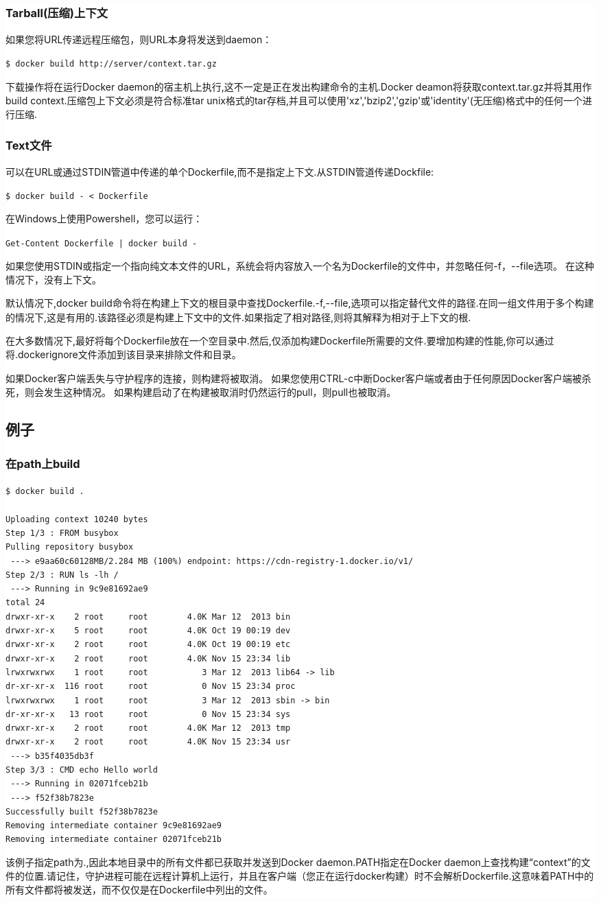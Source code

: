### Tarball(压缩)上下文
如果您将URL传递远程压缩包，则URL本身将发送到daemon：
```shell
$ docker build http://server/context.tar.gz
```
下载操作将在运行Docker daemon的宿主机上执行,这不一定是正在发出构建命令的主机.Docker deamon将获取context.tar.gz并将其用作build context.压缩包上下文必须是符合标准tar unix格式的tar存档,并且可以使用'xz','bzip2','gzip'或'identity'(无压缩)格式中的任何一个进行压缩.

### Text文件
可以在URL或通过STDIN管道中传递的单个Dockerfile,而不是指定上下文.从STDIN管道传递Dockfile:
```shell
$ docker build - < Dockerfile
```
在Windows上使用Powershell，您可以运行：
```shell
Get-Content Dockerfile | docker build -
```
如果您使用STDIN或指定一个指向纯文本文件的URL，系统会将内容放入一个名为Dockerfile的文件中，并忽略任何-f，--file选项。 在这种情况下，没有上下文。

默认情况下,docker build命令将在构建上下文的根目录中查找Dockerfile.-f,--file,选项可以指定替代文件的路径.在同一组文件用于多个构建的情况下,这是有用的.该路径必须是构建上下文中的文件.如果指定了相对路径,则将其解释为相对于上下文的根.

在大多数情况下,最好将每个Dockerfile放在一个空目录中.然后,仅添加构建Dockerfile所需要的文件.要增加构建的性能,你可以通过将.dockerignore文件添加到该目录来排除文件和目录。

如果Docker客户端丢失与守护程序的连接，则构建将被取消。 如果您使用CTRL-c中断Docker客户端或者由于任何原因Docker客户端被杀死，则会发生这种情况。 如果构建启动了在构建被取消时仍然运行的pull，则pull也被取消。

## 例子
### 在path上build
```shell
$ docker build .

Uploading context 10240 bytes
Step 1/3 : FROM busybox
Pulling repository busybox
 ---> e9aa60c60128MB/2.284 MB (100%) endpoint: https://cdn-registry-1.docker.io/v1/
Step 2/3 : RUN ls -lh /
 ---> Running in 9c9e81692ae9
total 24
drwxr-xr-x    2 root     root        4.0K Mar 12  2013 bin
drwxr-xr-x    5 root     root        4.0K Oct 19 00:19 dev
drwxr-xr-x    2 root     root        4.0K Oct 19 00:19 etc
drwxr-xr-x    2 root     root        4.0K Nov 15 23:34 lib
lrwxrwxrwx    1 root     root           3 Mar 12  2013 lib64 -> lib
dr-xr-xr-x  116 root     root           0 Nov 15 23:34 proc
lrwxrwxrwx    1 root     root           3 Mar 12  2013 sbin -> bin
dr-xr-xr-x   13 root     root           0 Nov 15 23:34 sys
drwxr-xr-x    2 root     root        4.0K Mar 12  2013 tmp
drwxr-xr-x    2 root     root        4.0K Nov 15 23:34 usr
 ---> b35f4035db3f
Step 3/3 : CMD echo Hello world
 ---> Running in 02071fceb21b
 ---> f52f38b7823e
Successfully built f52f38b7823e
Removing intermediate container 9c9e81692ae9
Removing intermediate container 02071fceb21b
```
该例子指定path为.,因此本地目录中的所有文件都已获取并发送到Docker daemon.PATH指定在Docker daemon上查找构建“context”的文件的位置.请记住，守护进程可能在远程计算机上运行，并且在客户端（您正在运行docker构建）时不会解析Dockerfile.这意味着PATH中的所有文件都将被发送，而不仅仅是在Dockerfile中列出的文件。
